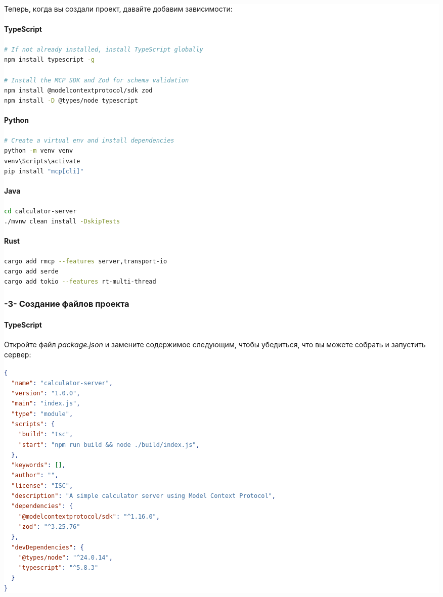Теперь, когда вы создали проект, давайте добавим зависимости:

#### TypeScript

```sh
# If not already installed, install TypeScript globally
npm install typescript -g

# Install the MCP SDK and Zod for schema validation
npm install @modelcontextprotocol/sdk zod
npm install -D @types/node typescript
```

#### Python

```sh
# Create a virtual env and install dependencies
python -m venv venv
venv\Scripts\activate
pip install "mcp[cli]"
```

#### Java

```bash
cd calculator-server
./mvnw clean install -DskipTests
```

#### Rust

```sh
cargo add rmcp --features server,transport-io
cargo add serde
cargo add tokio --features rt-multi-thread
```

### -3- Создание файлов проекта

#### TypeScript

Откройте файл *package.json* и замените содержимое следующим, чтобы убедиться, что вы можете собрать и запустить сервер:

```json
{
  "name": "calculator-server",
  "version": "1.0.0",
  "main": "index.js",
  "type": "module",
  "scripts": {
    "build": "tsc",
    "start": "npm run build && node ./build/index.js",
  },
  "keywords": [],
  "author": "",
  "license": "ISC",
  "description": "A simple calculator server using Model Context Protocol",
  "dependencies": {
    "@modelcontextprotocol/sdk": "^1.16.0",
    "zod": "^3.25.76"
  },
  "devDependencies": {
    "@types/node": "^24.0.14",
    "typescript": "^5.8.3"
  }
}
```
